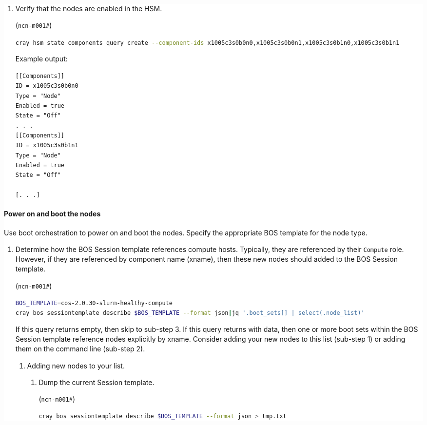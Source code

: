 1. Verify that the nodes are enabled in the HSM.

    (`ncn-m001#`)
    ```bash
    cray hsm state components query create --component-ids x1005c3s0b0n0,x1005c3s0b0n1,x1005c3s0b1n0,x1005c3s0b1n1
    ```

    Example output:

    ```text
    [[Components]]
    ID = x1005c3s0b0n0
    Type = "Node"
    Enabled = true
    State = "Off"
    . . .
    [[Components]]
    ID = x1005c3s0b1n1
    Type = "Node"
    Enabled = true
    State = "Off"

    [. . .]
    ```

#### Power on and boot the nodes

Use boot orchestration to power on and boot the nodes. Specify the appropriate BOS template for the node type.

1. Determine how the BOS Session template references compute hosts.
    Typically, they are referenced by their `Compute` role.
    However, if they are referenced by component name (xname), then these new nodes should added to the BOS Session template.

    (`ncn-m001#`)
    ```bash
    BOS_TEMPLATE=cos-2.0.30-slurm-healthy-compute
    cray bos sessiontemplate describe $BOS_TEMPLATE --format json|jq '.boot_sets[] | select(.node_list)'
    ```

    If this query returns empty, then skip to sub-step 3.
    If this query returns with data, then one or more boot sets within the BOS Session template
    reference nodes explicitly by xname. Consider adding your new nodes to this list (sub-step 1) or adding them on the command line (sub-step 2).

    1. Adding new nodes to your list.

       1. Dump the current Session template.

          (`ncn-m001#`)
          ```bash
          cray bos sessiontemplate describe $BOS_TEMPLATE --format json > tmp.txt
          ```

